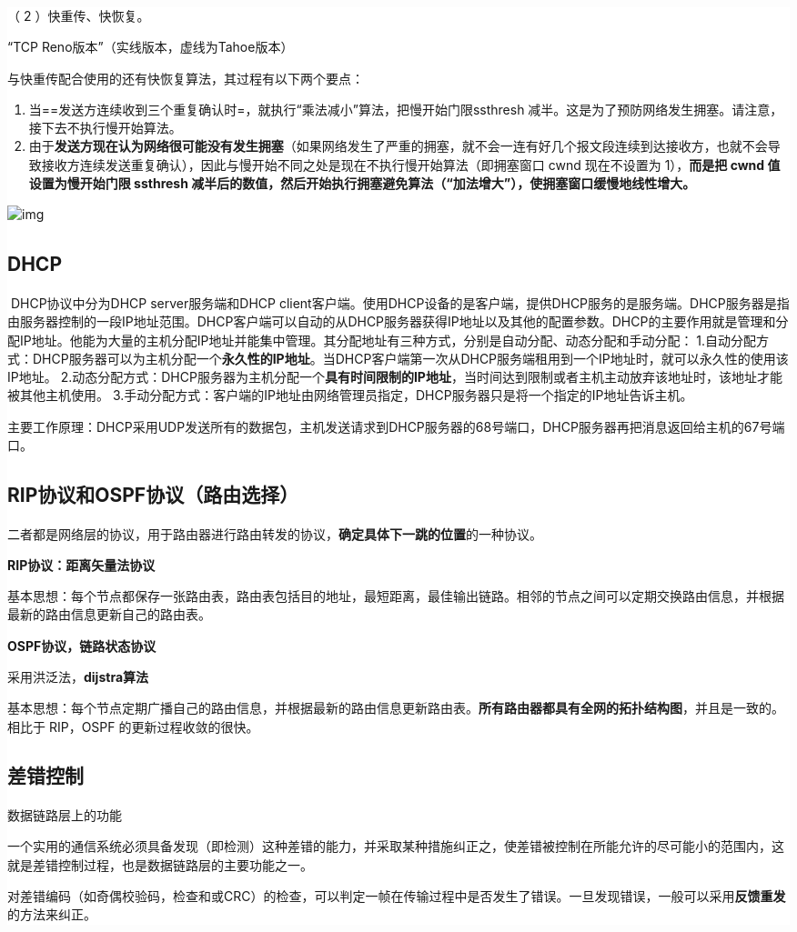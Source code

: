 （ 2 ）快重传、快恢复。

“TCP Reno版本”（实线版本，虚线为Tahoe版本）

与快重传配合使用的还有快恢复算法，其过程有以下两个要点：

1. 当==发送方连续收到三个重复确认时=，就执行“乘法减小”算法，把慢开始门限ssthresh 减半。这是为了预防网络发生拥塞。请注意，接下去不执行慢开始算法。
2. 由于**发送方现在认为网络很可能没有发生拥塞**（如果网络发生了严重的拥塞，就不会一连有好几个报文段连续到达接收方，也就不会导致接收方连续发送重复确认），因此与慢开始不同之处是现在不执行慢开始算法（即拥塞窗口 cwnd 现在不设置为 1），**而是把 cwnd 值设置为慢开始门限 ssthresh 减半后的数值，然后开始执行拥塞避免算法（“加法增大”），使拥塞窗口缓慢地线性增大。**

![img](https://pic2.zhimg.com/80/v2-71c881dd3ce05d691b4b7d937dab8a85_720w.jpg)







## DHCP

​		DHCP协议中分为DHCP server服务端和DHCP client客户端。使用DHCP设备的是客户端，提供DHCP服务的是服务端。DHCP服务器是指由服务器控制的一段IP地址范围。DHCP客户端可以自动的从DHCP服务器获得IP地址以及其他的配置参数。
​		DHCP的主要作用就是管理和分配IP地址。他能为大量的主机分配IP地址并能集中管理。其分配地址有三种方式，分别是自动分配、动态分配和手动分配：
1.自动分配方式：DHCP服务器可以为主机分配一个**永久性的IP地址**。当DHCP客户端第一次从DHCP服务端租用到一个IP地址时，就可以永久性的使用该IP地址。
2.动态分配方式：DHCP服务器为主机分配一个**具有时间限制的IP地址**，当时间达到限制或者主机主动放弃该地址时，该地址才能被其他主机使用。
3.手动分配方式：客户端的IP地址由网络管理员指定，DHCP服务器只是将一个指定的IP地址告诉主机。

主要工作原理：DHCP采用UDP发送所有的数据包，主机发送请求到DHCP服务器的68号端口，DHCP服务器再把消息返回给主机的67号端口。







## RIP协议和OSPF协议（路由选择）

二者都是网络层的协议，用于路由器进行路由转发的协议，**确定具体下一跳的位置**的一种协议。



**RIP协议：距离矢量法协议**

基本思想：每个节点都保存一张路由表，路由表包括目的地址，最短距离，最佳输出链路。相邻的节点之间可以定期交换路由信息，并根据最新的路由信息更新自己的路由表。



**OSPF协议，链路状态协议**

采用洪泛法，**dijstra算法**

基本思想：每个节点定期广播自己的路由信息，并根据最新的路由信息更新路由表。**所有路由器都具有全网的拓扑结构图**，并且是一致的。相比于 RIP，OSPF 的更新过程收敛的很快。





## 差错控制

数据链路层上的功能

一个实用的通信系统必须具备发现（即检测）这种差错的能力，并采取某种措施纠正之，使差错被控制在所能允许的尽可能小的范围内，这就是差错控制过程，也是数据链路层的主要功能之一。

对差错编码（如奇偶校验码，检查和或CRC）的检查，可以判定一帧在传输过程中是否发生了错误。一旦发现错误，一般可以采用**反馈重发**的方法来纠正。
